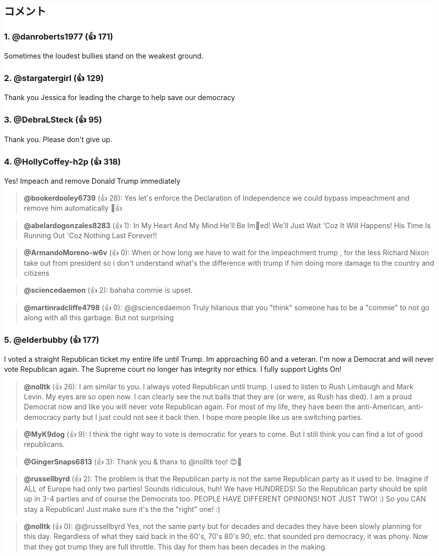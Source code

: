 ## コメント

### 1. @danroberts1977 (👍 171)
Sometimes the loudest bullies stand on the weakest ground.

### 2. @stargatergirl (👍 129)
Thank you Jessica for leading the charge to help save our democracy

### 3. @DebraLSteck (👍 95)
Thank you. Please don't give up.

### 4. @HollyCoffey-h2p (👍 318)
Yes! Impeach and remove Donald Trump immediately

> **@bookerdooley6739** (👍 28): Yes let's enforce the Declaration of Independence we could bypass impeachment and remove him automatically 🤙👍

> **@abelardogonzales8283** (👍 1): In My Heart And My Mind He'll Be Im🍑ed! We'll Just Wait 'Coz It Will Happens! His Time Is Running Out 'Coz Nothing Last Forever!!

> **@ArmandoMoreno-w6v** (👍 0): When or how long we have to wait for the impeachment trump , for the less Richard Nixon take out from president so i don't understand what's the difference with trump if him doing more damage to the country and citizens

> **@sciencedaemon** (👍 2): bahaha commie is upset.

> **@martinradcliffe4798** (👍 0): @@sciencedaemon Truly hilarious that you "think" someone has to be a "commie" to not go along with all this garbage. But not surprising

### 5. @elderbubby (👍 177)
I voted a straight Republican ticket my entire life until Trump. Im approaching 60 and a veteran. I'm now a Democrat and will never vote Republican again. The Supreme court no longer has integrity nor ethics. I fully support Lights On!

> **@nolltk** (👍 26): I am similar to you.  I always voted Republican until trump.  I used to listen to Rush Limbaugh and Mark Levin.  My eyes are so open now.  I can clearly see the nut balls that they are (or were, as Rush has died).  I am a proud Democrat now and like you will never vote Republican again.  For most of my life, they have been the anti-American, anti-democracy party but I just could not see it back then.  I hope more people like us are switching parties.

> **@MyK9dog** (👍 9): I think the right way to vote is democratic for years to come. But I still think you can find a lot of good republicans.

> **@GingerSnaps6813** (👍 3): Thank you & thanx to @nolltk too! 😊💖

> **@russellbyrd** (👍 2): The problem is that the Republican party is not the same Republican party as it used to be. Imagine if ALL of Europe had only two parties! Sounds ridiculous, huh! We have HUNDREDS! So the Republican party should be split up in 3-4 parties and of course the Democrats too. PEOPLE HAVE DIFFERENT OPINIONS! NOT JUST TWO! :)
So you CAN stay a Republican! Just make sure it's the the "right" one! :)

> **@nolltk** (👍 0): @@russellbyrd Yes, not the same party but for decades and decades they have been slowly planning for this day.  Regardless of what they said back in the 60's, 70's 80's 90; etc. that sounded pro democracy, it was phony.  Now that they got trump they are full throttle.  This day for them has been decades in the making.
